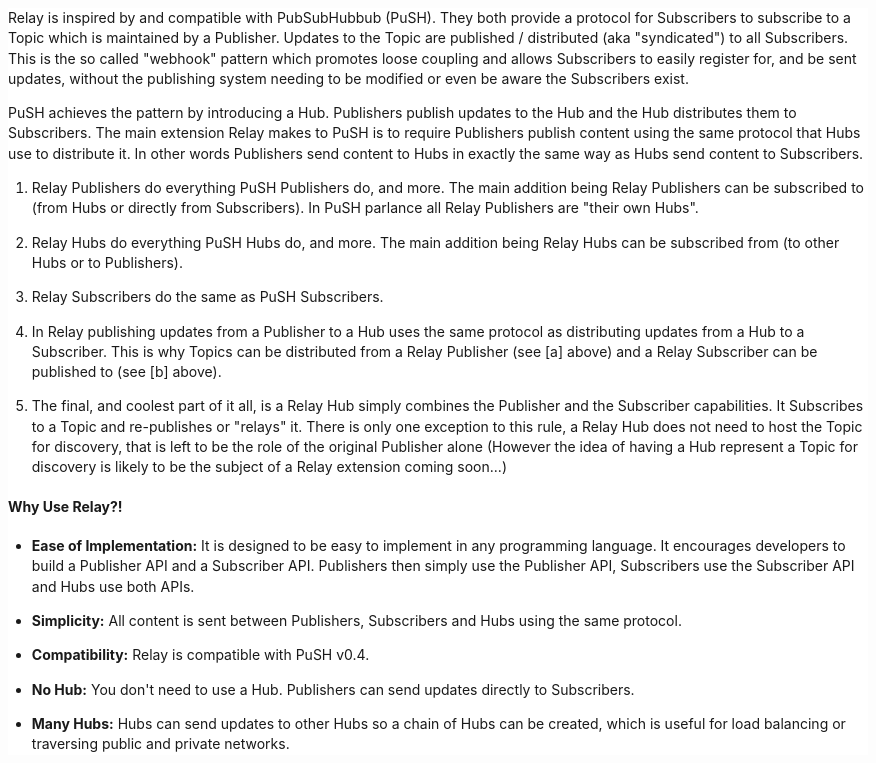 Relay is inspired by and compatible with PubSubHubbub (PuSH). They both provide
a protocol for Subscribers to subscribe to a Topic which is maintained by a
Publisher. Updates to the Topic are published / distributed (aka "syndicated") to all
Subscribers. This is the so called "webhook" pattern which promotes loose
coupling and allows Subscribers to easily register for, and be sent
updates, without the publishing system needing to be modified or even be aware
the Subscribers exist.

PuSH achieves the pattern by introducing a Hub. Publishers publish updates to
the Hub and the Hub distributes them to Subscribers. The main extension Relay
makes to PuSH is to require Publishers publish content using the same protocol
that Hubs use to distribute it. In other words Publishers send content to Hubs
in exactly the same way as Hubs send content to Subscribers. 


1. Relay Publishers do everything PuSH Publishers do, and more. The main addition
being Relay Publishers can be subscribed to (from Hubs or directly from
Subscribers). In PuSH parlance all Relay Publishers are "their own Hubs". 

2. Relay Hubs do everything PuSH Hubs do, and more. The main addition being Relay
Hubs can be subscribed from (to other Hubs or to Publishers).

3. Relay Subscribers do the same as PuSH Subscribers.

4. In Relay publishing updates from a Publisher to a Hub uses the same protocol 
as distributing updates from a Hub to a Subscriber. This is why Topics can be 
distributed from a Relay Publisher (see [a] above) and a Relay Subscriber can be 
published to (see [b] above).

5. The final, and coolest part of it all, is a Relay Hub simply combines the
Publisher and the Subscriber capabilities. It Subscribes to a Topic and 
re-publishes or "relays" it. There is only one exception to this rule, a Relay
Hub does not need to host the Topic for discovery, that is left to be the role
of the original Publisher alone (However the idea of having a Hub represent a
Topic for discovery is likely to be the subject of a Relay extension coming 
soon...)


#### Why Use Relay?!

* __Ease of Implementation:__ It is designed to be easy to implement in any
programming language.  It encourages developers to build a
Publisher API and a Subscriber API. Publishers then simply use the Publisher
API, Subscribers use  the Subscriber API and Hubs use both APIs.

* __Simplicity:__ All content is sent between Publishers, Subscribers and Hubs
using the same protocol.

* __Compatibility:__ Relay is compatible with PuSH v0.4.

* __No Hub:__ You don't need to use a Hub. Publishers can send updates
directly to Subscribers.

* __Many Hubs:__ Hubs can send updates to other Hubs so a chain of Hubs can
be created, which is useful for load balancing or traversing public and private 
networks.
